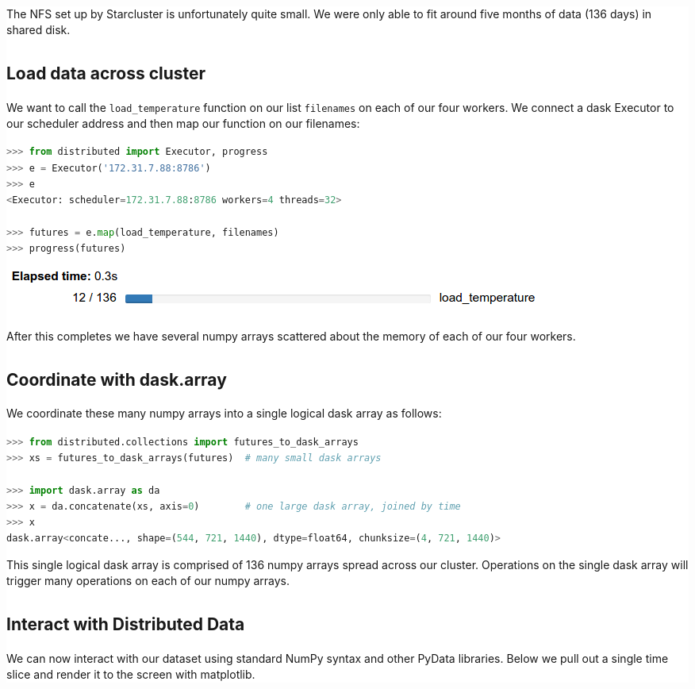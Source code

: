 The NFS set up by Starcluster is unfortunately quite small.  We were only able
to fit around five months of data (136 days) in shared disk.


Load data across cluster
------------------------

We want to call the `load_temperature` function on our list `filenames` on each
of our four workers.  We connect a dask Executor to our scheduler address and
then map our function on our filenames:

```python
>>> from distributed import Executor, progress
>>> e = Executor('172.31.7.88:8786')
>>> e
<Executor: scheduler=172.31.7.88:8786 workers=4 threads=32>

>>> futures = e.map(load_temperature, filenames)
>>> progress(futures)
```

<img src="/images/load-netcdf.gif">

After this completes we have several numpy arrays scattered about the memory of
each of our four workers.


Coordinate with dask.array
--------------------------

We coordinate these many numpy arrays into a single logical dask array as
follows:

```python
>>> from distributed.collections import futures_to_dask_arrays
>>> xs = futures_to_dask_arrays(futures)  # many small dask arrays

>>> import dask.array as da
>>> x = da.concatenate(xs, axis=0)        # one large dask array, joined by time
>>> x
dask.array<concate..., shape=(544, 721, 1440), dtype=float64, chunksize=(4, 721, 1440)>
```

This single logical dask array is comprised of 136 numpy arrays spread across
our cluster.  Operations on the single dask array will trigger many operations
on each of our numpy arrays.


Interact with Distributed Data
------------------------------

We can now interact with our dataset using standard NumPy syntax and other
PyData libraries.  Below we pull out a single time slice and render it to the
screen with matplotlib.
